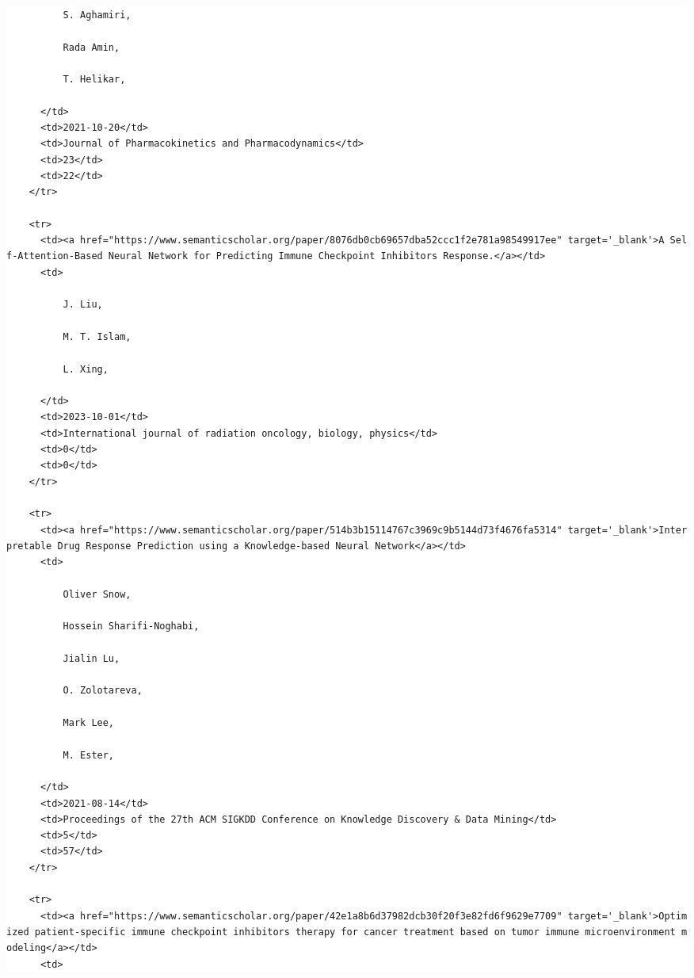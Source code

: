               S. Aghamiri,
            
              Rada Amin,
            
              T. Helikar,
            
          </td>
          <td>2021-10-20</td>
          <td>Journal of Pharmacokinetics and Pharmacodynamics</td>
          <td>23</td>
          <td>22</td>
        </tr>
    
        <tr>
          <td><a href="https://www.semanticscholar.org/paper/8076db0cb69657dba52ccc1f2e781a98549917ee" target='_blank'>A Self-Attention-Based Neural Network for Predicting Immune Checkpoint Inhibitors Response.</a></td>
          <td>
            
              J. Liu,
            
              M. T. Islam,
            
              L. Xing,
            
          </td>
          <td>2023-10-01</td>
          <td>International journal of radiation oncology, biology, physics</td>
          <td>0</td>
          <td>0</td>
        </tr>
    
        <tr>
          <td><a href="https://www.semanticscholar.org/paper/514b3b15114767c3969c9b5144d73f4676fa5314" target='_blank'>Interpretable Drug Response Prediction using a Knowledge-based Neural Network</a></td>
          <td>
            
              Oliver Snow,
            
              Hossein Sharifi-Noghabi,
            
              Jialin Lu,
            
              O. Zolotareva,
            
              Mark Lee,
            
              M. Ester,
            
          </td>
          <td>2021-08-14</td>
          <td>Proceedings of the 27th ACM SIGKDD Conference on Knowledge Discovery & Data Mining</td>
          <td>5</td>
          <td>57</td>
        </tr>
    
        <tr>
          <td><a href="https://www.semanticscholar.org/paper/42e1a8b6d37982dcb30f20f3e82fd6f9629e7709" target='_blank'>Optimized patient-specific immune checkpoint inhibitors therapy for cancer treatment based on tumor immune microenvironment modeling</a></td>
          <td>
            